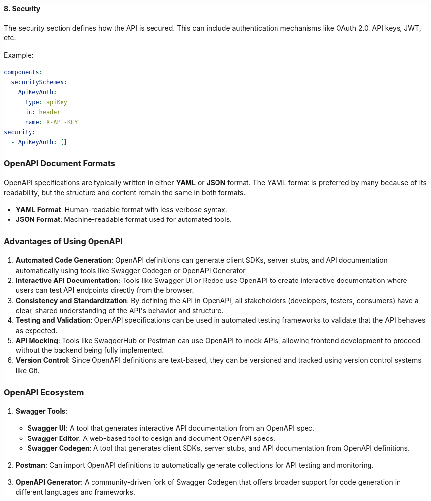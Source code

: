 
#### 8. **Security**
The security section defines how the API is secured. This can include authentication mechanisms like OAuth 2.0, API keys, JWT, etc.

Example:
```yaml
components:
  securitySchemes:
    ApiKeyAuth:
      type: apiKey
      in: header
      name: X-API-KEY
security:
  - ApiKeyAuth: []
```

### OpenAPI Document Formats

OpenAPI specifications are typically written in either **YAML** or **JSON** format. The YAML format is preferred by many because of its readability, but the structure and content remain the same in both formats.

- **YAML Format**: Human-readable format with less verbose syntax.
- **JSON Format**: Machine-readable format used for automated tools.

### Advantages of Using OpenAPI

1. **Automated Code Generation**: OpenAPI definitions can generate client SDKs, server stubs, and API documentation automatically using tools like Swagger Codegen or OpenAPI Generator.
2. **Interactive API Documentation**: Tools like Swagger UI or Redoc use OpenAPI to create interactive documentation where users can test API endpoints directly from the browser.
3. **Consistency and Standardization**: By defining the API in OpenAPI, all stakeholders (developers, testers, consumers) have a clear, shared understanding of the API's behavior and structure.
4. **Testing and Validation**: OpenAPI specifications can be used in automated testing frameworks to validate that the API behaves as expected.
5. **API Mocking**: Tools like SwaggerHub or Postman can use OpenAPI to mock APIs, allowing frontend development to proceed without the backend being fully implemented.
6. **Version Control**: Since OpenAPI definitions are text-based, they can be versioned and tracked using version control systems like Git.

### OpenAPI Ecosystem

1. **Swagger Tools**:
   - **Swagger UI**: A tool that generates interactive API documentation from an OpenAPI spec.
   - **Swagger Editor**: A web-based tool to design and document OpenAPI specs.
   - **Swagger Codegen**: A tool that generates client SDKs, server stubs, and API documentation from OpenAPI definitions.

2. **Postman**: Can import OpenAPI definitions to automatically generate collections for API testing and monitoring.

3. **OpenAPI Generator**: A community-driven fork of Swagger Codegen that offers broader support for code generation in different languages and frameworks.
